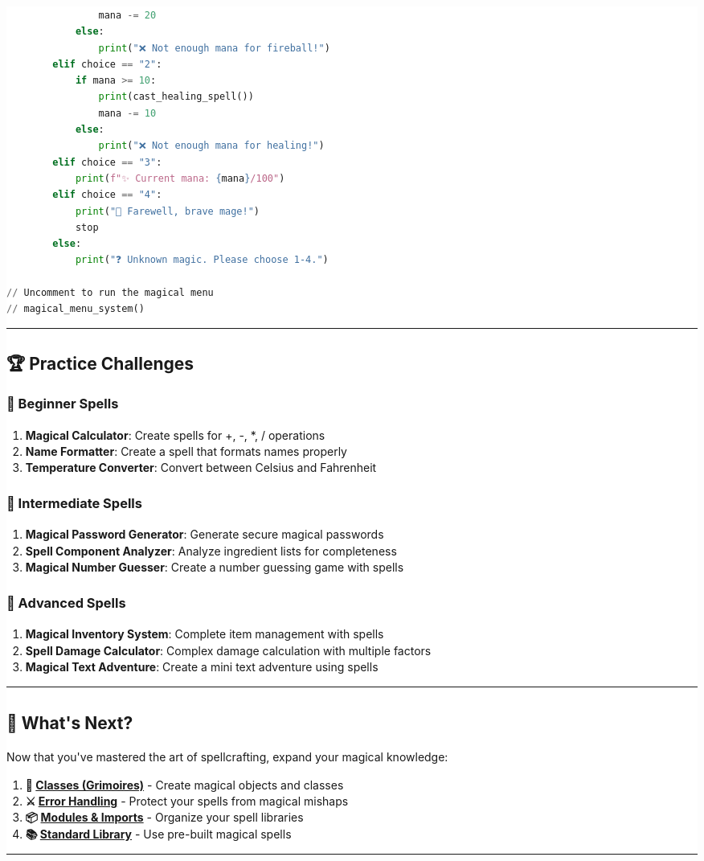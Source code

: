 ```python
                mana -= 20
            else:
                print("❌ Not enough mana for fireball!")
        elif choice == "2":
            if mana >= 10:
                print(cast_healing_spell())
                mana -= 10
            else:
                print("❌ Not enough mana for healing!")
        elif choice == "3":
            print(f"✨ Current mana: {mana}/100")
        elif choice == "4":
            print("👋 Farewell, brave mage!")
            stop
        else:
            print("❓ Unknown magic. Please choose 1-4.")

// Uncomment to run the magical menu
// magical_menu_system()
```

---

## 🏆 Practice Challenges

### 🥉 Beginner Spells
1. **Magical Calculator**: Create spells for +, -, *, / operations
2. **Name Formatter**: Create a spell that formats names properly
3. **Temperature Converter**: Convert between Celsius and Fahrenheit

### 🥈 Intermediate Spells
1. **Magical Password Generator**: Generate secure magical passwords
2. **Spell Component Analyzer**: Analyze ingredient lists for completeness
3. **Magical Number Guesser**: Create a number guessing game with spells

### 🥇 Advanced Spells
1. **Magical Inventory System**: Complete item management with spells
2. **Spell Damage Calculator**: Complex damage calculation with multiple factors
3. **Magical Text Adventure**: Create a mini text adventure using spells

---

## 🔗 What's Next?

Now that you've mastered the art of spellcrafting, expand your magical knowledge:

1. **🏰 [Classes (Grimoires)](../Advanced-Features/Classes-Grimoires.md)** - Create magical objects and classes
2. **⚔️ [Error Handling](../Advanced-Features/Error-Handling.md)** - Protect your spells from magical mishaps
3. **📦 [Modules & Imports](../Advanced-Features/Modules.md)** - Organize your spell libraries
4. **📚 [Standard Library](../Standard-Library/Munin-Overview.md)** - Use pre-built magical spells

---